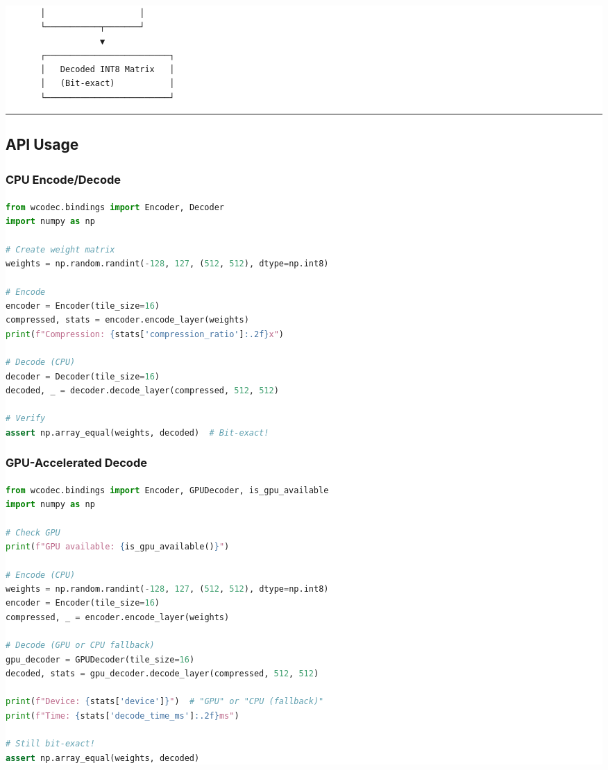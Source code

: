 ```
       │                   │
       └───────────┬───────┘
                   ▼
       ┌─────────────────────────┐
       │   Decoded INT8 Matrix   │
       │   (Bit-exact)           │
       └─────────────────────────┘
```

---

## API Usage

### CPU Encode/Decode
```python
from wcodec.bindings import Encoder, Decoder
import numpy as np

# Create weight matrix
weights = np.random.randint(-128, 127, (512, 512), dtype=np.int8)

# Encode
encoder = Encoder(tile_size=16)
compressed, stats = encoder.encode_layer(weights)
print(f"Compression: {stats['compression_ratio']:.2f}x")

# Decode (CPU)
decoder = Decoder(tile_size=16)
decoded, _ = decoder.decode_layer(compressed, 512, 512)

# Verify
assert np.array_equal(weights, decoded)  # Bit-exact!
```

### GPU-Accelerated Decode
```python
from wcodec.bindings import Encoder, GPUDecoder, is_gpu_available
import numpy as np

# Check GPU
print(f"GPU available: {is_gpu_available()}")

# Encode (CPU)
weights = np.random.randint(-128, 127, (512, 512), dtype=np.int8)
encoder = Encoder(tile_size=16)
compressed, _ = encoder.encode_layer(weights)

# Decode (GPU or CPU fallback)
gpu_decoder = GPUDecoder(tile_size=16)
decoded, stats = gpu_decoder.decode_layer(compressed, 512, 512)

print(f"Device: {stats['device']}")  # "GPU" or "CPU (fallback)"
print(f"Time: {stats['decode_time_ms']:.2f}ms")

# Still bit-exact!
assert np.array_equal(weights, decoded)
```
